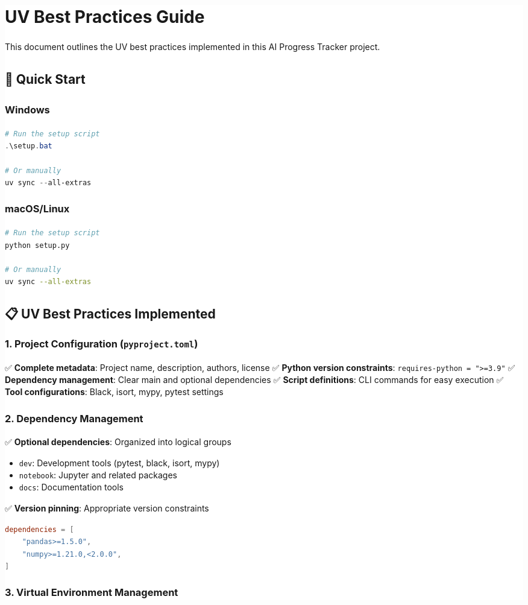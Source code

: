 # UV Best Practices Guide

This document outlines the UV best practices implemented in this AI Progress Tracker project.

## 🚀 Quick Start

### Windows
```powershell
# Run the setup script
.\setup.bat

# Or manually
uv sync --all-extras
```

### macOS/Linux
```bash
# Run the setup script
python setup.py

# Or manually
uv sync --all-extras
```

## 📋 UV Best Practices Implemented

### 1. Project Configuration (`pyproject.toml`)

✅ **Complete metadata**: Project name, description, authors, license
✅ **Python version constraints**: `requires-python = ">=3.9"`
✅ **Dependency management**: Clear main and optional dependencies
✅ **Script definitions**: CLI commands for easy execution
✅ **Tool configurations**: Black, isort, mypy, pytest settings

### 2. Dependency Management

✅ **Optional dependencies**: Organized into logical groups
- `dev`: Development tools (pytest, black, isort, mypy)
- `notebook`: Jupyter and related packages
- `docs`: Documentation tools

✅ **Version pinning**: Appropriate version constraints
```toml
dependencies = [
    "pandas>=1.5.0",
    "numpy>=1.21.0,<2.0.0",
]
```

### 3. Virtual Environment Management
